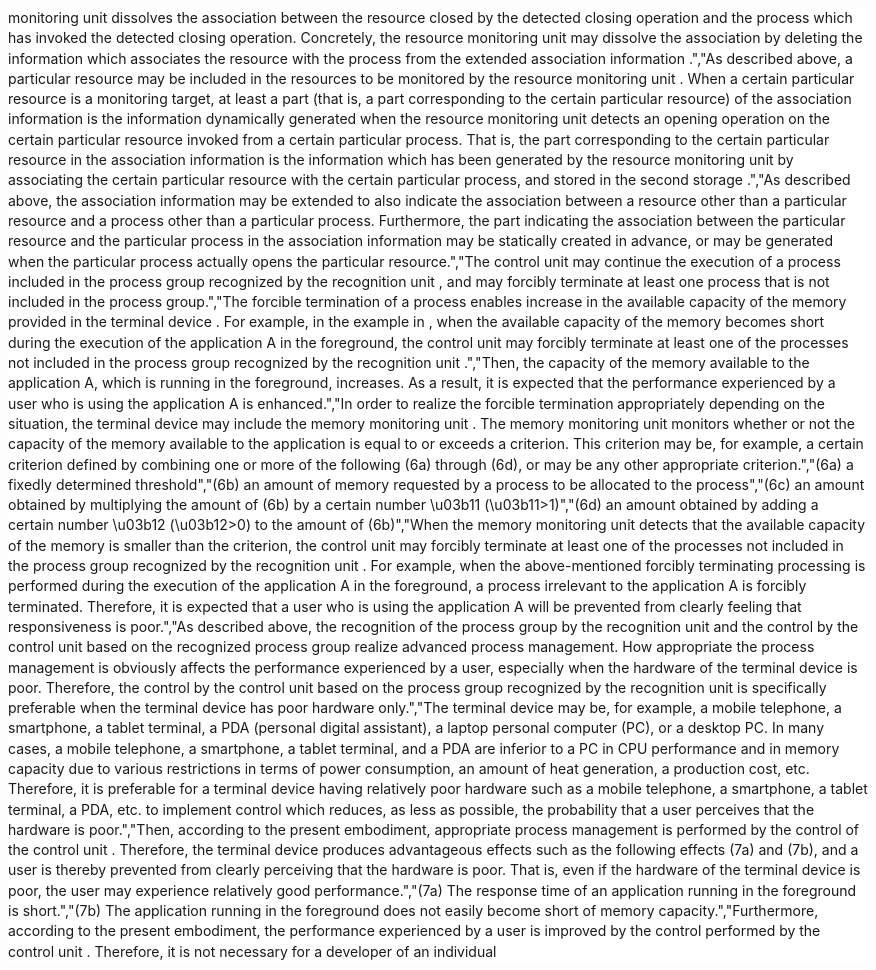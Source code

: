 monitoring unit  dissolves the association between the resource closed by the detected closing operation and the process which has invoked the detected closing operation. Concretely, the resource monitoring unit  may dissolve the association by deleting the information which associates the resource with the process from the extended association information .","As described above, a particular resource may be included in the resources to be monitored by the resource monitoring unit . When a certain particular resource is a monitoring target, at least a part (that is, a part corresponding to the certain particular resource) of the association information  is the information dynamically generated when the resource monitoring unit  detects an opening operation on the certain particular resource invoked from a certain particular process. That is, the part corresponding to the certain particular resource in the association information  is the information which has been generated by the resource monitoring unit  by associating the certain particular resource with the certain particular process, and stored in the second storage .","As described above, the association information  may be extended to also indicate the association between a resource other than a particular resource and a process other than a particular process. Furthermore, the part indicating the association between the particular resource and the particular process in the association information  may be statically created in advance, or may be generated when the particular process actually opens the particular resource.","The control unit  may continue the execution of a process included in the process group recognized by the recognition unit , and may forcibly terminate at least one process that is not included in the process group.","The forcible termination of a process enables increase in the available capacity of the memory provided in the terminal device . For example, in the example in , when the available capacity of the memory becomes short during the execution of the application A in the foreground, the control unit  may forcibly terminate at least one of the processes not included in the process group recognized by the recognition unit .","Then, the capacity of the memory available to the application A, which is running in the foreground, increases. As a result, it is expected that the performance experienced by a user who is using the application A is enhanced.","In order to realize the forcible termination appropriately depending on the situation, the terminal device  may include the memory monitoring unit . The memory monitoring unit  monitors whether or not the capacity of the memory available to the application is equal to or exceeds a criterion. This criterion may be, for example, a certain criterion defined by combining one or more of the following (6a) through (6d), or may be any other appropriate criterion.","(6a) a fixedly determined threshold","(6b) an amount of memory requested by a process to be allocated to the process","(6c) an amount obtained by multiplying the amount of (6b) by a certain number \u03b11 (\u03b11>1)","(6d) an amount obtained by adding a certain number \u03b12 (\u03b12>0) to the amount of (6b)","When the memory monitoring unit  detects that the available capacity of the memory is smaller than the criterion, the control unit  may forcibly terminate at least one of the processes not included in the process group recognized by the recognition unit . For example, when the above-mentioned forcibly terminating processing is performed during the execution of the application A in the foreground, a process irrelevant to the application A is forcibly terminated. Therefore, it is expected that a user who is using the application A will be prevented from clearly feeling that responsiveness is poor.","As described above, the recognition of the process group by the recognition unit  and the control by the control unit  based on the recognized process group realize advanced process management. How appropriate the process management is obviously affects the performance experienced by a user, especially when the hardware of the terminal device  is poor. Therefore, the control by the control unit  based on the process group recognized by the recognition unit  is specifically preferable when the terminal device  has poor hardware only.","The terminal device  may be, for example, a mobile telephone, a smartphone, a tablet terminal, a PDA (personal digital assistant), a laptop personal computer (PC), or a desktop PC. In many cases, a mobile telephone, a smartphone, a tablet terminal, and a PDA are inferior to a PC in CPU performance and in memory capacity due to various restrictions in terms of power consumption, an amount of heat generation, a production cost, etc. Therefore, it is preferable for a terminal device having relatively poor hardware such as a mobile telephone, a smartphone, a tablet terminal, a PDA, etc. to implement control which reduces, as less as possible, the probability that a user perceives that the hardware is poor.","Then, according to the present embodiment, appropriate process management is performed by the control of the control unit . Therefore, the terminal device  produces advantageous effects such as the following effects (7a) and (7b), and a user is thereby prevented from clearly perceiving that the hardware is poor. That is, even if the hardware of the terminal device  is poor, the user may experience relatively good performance.","(7a) The response time of an application running in the foreground is short.","(7b) The application running in the foreground does not easily become short of memory capacity.","Furthermore, according to the present embodiment, the performance experienced by a user is improved by the control performed by the control unit . Therefore, it is not necessary for a developer of an individual